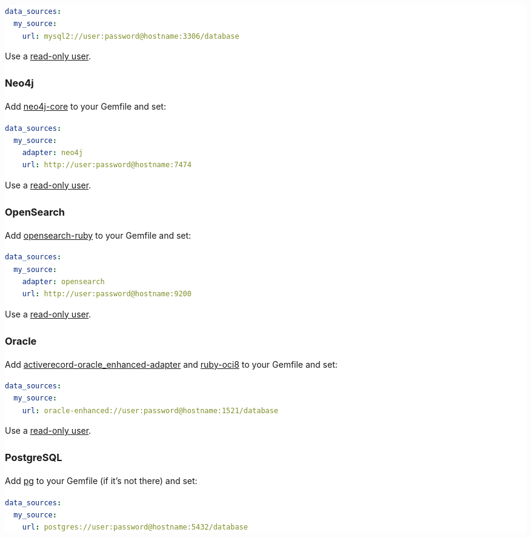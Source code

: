 ```yml
data_sources:
  my_source:
    url: mysql2://user:password@hostname:3306/database
```

Use a [read-only user](#mysql).

### Neo4j

Add [neo4j-core](https://github.com/neo4jrb/neo4j-core) to your Gemfile and set:

```yml
data_sources:
  my_source:
    adapter: neo4j
    url: http://user:password@hostname:7474
```

Use a [read-only user](https://neo4j.com/docs/cypher-manual/current/access-control/manage-privileges/).

### OpenSearch

Add [opensearch-ruby](https://github.com/opensearch-project/opensearch-ruby) to your Gemfile and set:

```yml
data_sources:
  my_source:
    adapter: opensearch
    url: http://user:password@hostname:9200
```

Use a [read-only user](https://opensearch.org/docs/latest/security-plugin/access-control/permissions/).

### Oracle

Add [activerecord-oracle_enhanced-adapter](https://github.com/rsim/oracle-enhanced) and [ruby-oci8](https://github.com/kubo/ruby-oci8) to your Gemfile and set:

```yml
data_sources:
  my_source:
    url: oracle-enhanced://user:password@hostname:1521/database
```

Use a [read-only user](https://docs.oracle.com/cd/B19306_01/network.102/b14266/authoriz.htm).

### PostgreSQL

Add [pg](https://github.com/ged/ruby-pg) to your Gemfile (if it’s not there) and set:

```yml
data_sources:
  my_source:
    url: postgres://user:password@hostname:5432/database
```
